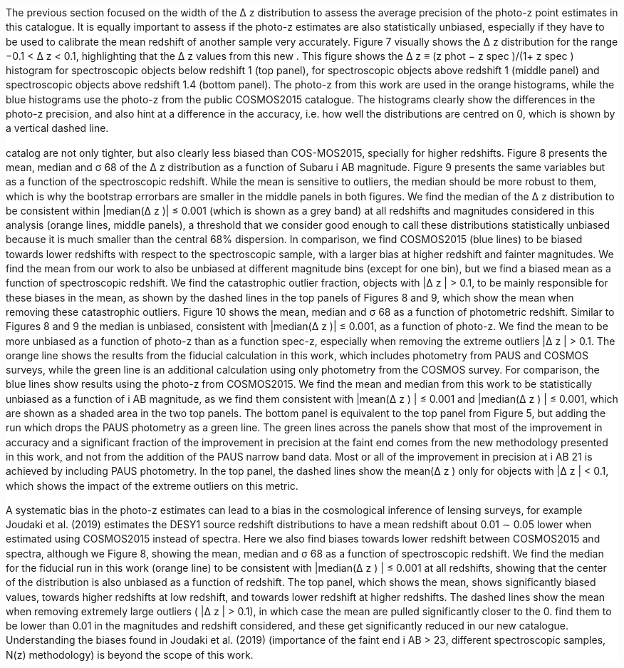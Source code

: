 The previous section focused on the width of the ∆ z distribution to assess the average precision of the photo-z point estimates in this catalogue. It is equally important to assess if the photo-z estimates are also statistically unbiased, especially if they have to be used to calibrate the mean redshift of another sample very accurately. Figure 7 visually shows the ∆ z distribution for the range −0.1 < ∆ z < 0.1, highlighting that the ∆ z values from this new . This figure shows the ∆ z ≡ (z phot − z spec )/(1+ z spec ) histogram for spectroscopic objects below redshift 1 (top panel), for spectroscopic objects above redshift 1 (middle panel) and spectroscopic objects above redshift 1.4 (bottom panel). The photo-z from this work are used in the orange histograms, while the blue histograms use the photo-z from the public COSMOS2015 catalogue. The histograms clearly show the differences in the photo-z precision, and also hint at a difference in the accuracy, i.e. how well the distributions are centred on 0, which is shown by a vertical dashed line.

catalog are not only tighter, but also clearly less biased than COS-MOS2015, specially for higher redshifts. Figure 8 presents the mean, median and σ 68 of the ∆ z distribution as a function of Subaru i AB magnitude. Figure 9 presents the same variables but as a function of the spectroscopic redshift. While the mean is sensitive to outliers, the median should be more robust to them, which is why the bootstrap errorbars are smaller in the middle panels in both figures. We find the median of the ∆ z distribution to be consistent within |median(∆ z )| ≤ 0.001 (which is shown as a grey band) at all redshifts and magnitudes considered in this analysis (orange lines, middle panels), a threshold that we consider good enough to call these distributions statistically unbiased because it is much smaller than the central 68% dispersion. In comparison, we find COSMOS2015 (blue lines) to be biased towards lower redshifts with respect to the spectroscopic sample, with a larger bias at higher redshift and fainter magnitudes. We find the mean from our work to also be unbiased at different magnitude bins (except for one bin), but we find a biased mean as a function of spectroscopic redshift. We find the catastrophic outlier fraction, objects with |∆ z | > 0.1, to be mainly responsible for these biases in the mean, as shown by the dashed lines in the top panels of Figures 8 and 9, which show the mean when removing these catastrophic outliers. Figure 10 shows the mean, median and σ 68 as a function of photometric redshift. Similar to Figures 8 and 9 the median is unbiased, consistent with |median(∆ z )| ≤ 0.001, as a function of photo-z. We find the mean to be more unbiased as a function of photo-z than as a function spec-z, especially when removing the extreme outliers |∆ z | > 0.1. The orange line shows the results from the fiducial calculation in this work, which includes photometry from PAUS and COSMOS surveys, while the green line is an additional calculation using only photometry from the COSMOS survey. For comparison, the blue lines show results using the photo-z from COSMOS2015. We find the mean and median from this work to be statistically unbiased as a function of i AB magnitude, as we find them consistent with |mean(∆ z ) | ≤ 0.001 and |median(∆ z ) | ≤ 0.001, which are shown as a shaded area in the two top panels. The bottom panel is equivalent to the top panel from Figure 5, but adding the run which drops the PAUS photometry as a green line. The green lines across the panels show that most of the improvement in accuracy and a significant fraction of the improvement in precision at the faint end comes from the new methodology presented in this work, and not from the addition of the PAUS narrow band data. Most or all of the improvement in precision at i AB 21 is achieved by including PAUS photometry. In the top panel, the dashed lines show the mean(∆ z ) only for objects with |∆ z | < 0.1, which shows the impact of the extreme outliers on this metric.

A systematic bias in the photo-z estimates can lead to a bias in the cosmological inference of lensing surveys, for example Joudaki et al. (2019) estimates the DESY1 source redshift distributions to have a mean redshift about 0.01 ∼ 0.05 lower when estimated using COSMOS2015 instead of spectra. Here we also find biases towards lower redshift between COSMOS2015 and spectra, although we  Figure 8, showing the mean, median and σ 68 as a function of spectroscopic redshift. We find the median for the fiducial run in this work (orange line) to be consistent with |median(∆ z ) | ≤ 0.001 at all redshifts, showing that the center of the distribution is also unbiased as a function of redshift. The top panel, which shows the mean, shows significantly biased values, towards higher redshifts at low redshift, and towards lower redshift at higher redshifts. The dashed lines show the mean when removing extremely large outliers ( |∆ z | > 0.1), in which case the mean are pulled significantly closer to the 0. find them to be lower than 0.01 in the magnitudes and redshift considered, and these get significantly reduced in our new catalogue. Understanding the biases found in Joudaki et al. (2019) (importance of the faint end i AB > 23, different spectroscopic samples, N(z) methodology) is beyond the scope of this work.
